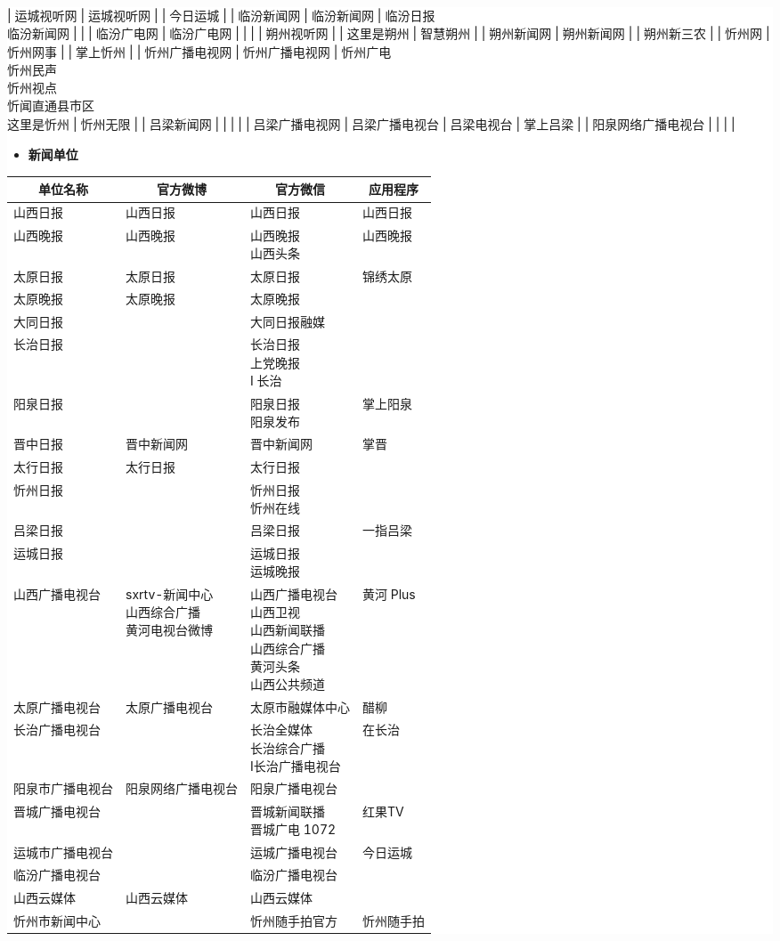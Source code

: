 | 运城视听网           | 运城视听网          |                                                                  | 今日运城   |
| 临汾新闻网           | 临汾新闻网          | 临汾日报<br>临汾新闻网                                           |            |
| 临汾广电网           | 临汾广电网          |                                                                  |            |
| 朔州视听网           |                     | 这里是朔州                                                       | 智慧朔州   |
| 朔州新闻网           | 朔州新闻网          |                                                                  | 朔州新三农 |
| 忻州网               | 忻州网事            |                                                                  | 掌上忻州   |
| 忻州广播电视网       | 忻州广播电视网      | 忻州广电<br>忻州民声<br>忻州视点<br>忻闻直通县市区<br>这里是忻州 | 忻州无限   |
| 吕梁新闻网           |                     |                                                                  |            |
| 吕梁广播电视网       | 吕梁广播电视台      | 吕梁电视台                                                       | 掌上吕梁   |
| 阳泉网络广播电视台   |                     |                                                                  |            |

+ **新闻单位**

| 单位名称         | 官方微博                                         | 官方微信                                                                               | 应用程序   |
| ---------------- | ------------------------------------------------ | -------------------------------------------------------------------------------------- | ---------- |
| 山西日报         | 山西日报                                         | 山西日报                                                                               | 山西日报   |
| 山西晚报         | 山西晚报                                         | 山西晚报<br>山西头条                                                                   | 山西晚报   |
| 太原日报         | 太原日报                                         | 太原日报                                                                               | 锦绣太原   |
| 太原晚报         | 太原晚报                                         | 太原晚报                                                                               |            |
| 大同日报         |                                                  | 大同日报融媒                                                                           |            |
| 长治日报         |                                                  | 长治日报<br>上党晚报<br>I 长治                                                         |            |
| 阳泉日报         |                                                  | 阳泉日报<br>阳泉发布                                                                   | 掌上阳泉   |
| 晋中日报         | 晋中新闻网                                       | 晋中新闻网                                                                             | 掌晋       |
| 太行日报         | 太行日报                                         | 太行日报                                                                               |            |
| 忻州日报         |                                                  | 忻州日报<br>忻州在线                                                                   |            |
| 吕梁日报         |                                                  | 吕梁日报                                                                               | 一指吕梁   |
| 运城日报         |                                                  | 运城日报<br>运城晚报                                                                   |            |
| 山西广播电视台   | sxrtv-新闻中心<br>山西综合广播<br>黄河电视台微博 | 山西广播电视台<br>山西卫视<br>山西新闻联播<br>山西综合广播<br>黄河头条<br>山西公共频道 | 黄河 Plus  |
| 太原广播电视台   | 太原广播电视台                                   | 太原市融媒体中心                                                                       | 醋柳       |
| 长治广播电视台   |                                                  | 长治全媒体<br>长治综合广播<br>I长治广播电视台                                          | 在长治     |
| 阳泉市广播电视台 | 阳泉网络广播电视台                               | 阳泉广播电视台                                                                         |            |
| 晋城广播电视台   |                                                  | 晋城新闻联播<br>晋城广电 1072                                                          | 红果TV     |
| 运城市广播电视台 |                                                  | 运城广播电视台                                                                         | 今日运城   |
| 临汾广播电视台   |                                                  | 临汾广播电视台                                                                         |            |
| 山西云媒体       | 山西云媒体                                       | 山西云媒体                                                                             |            |
| 忻州市新闻中心   |                                                  | 忻州随手拍官方                                                                         | 忻州随手拍 |
